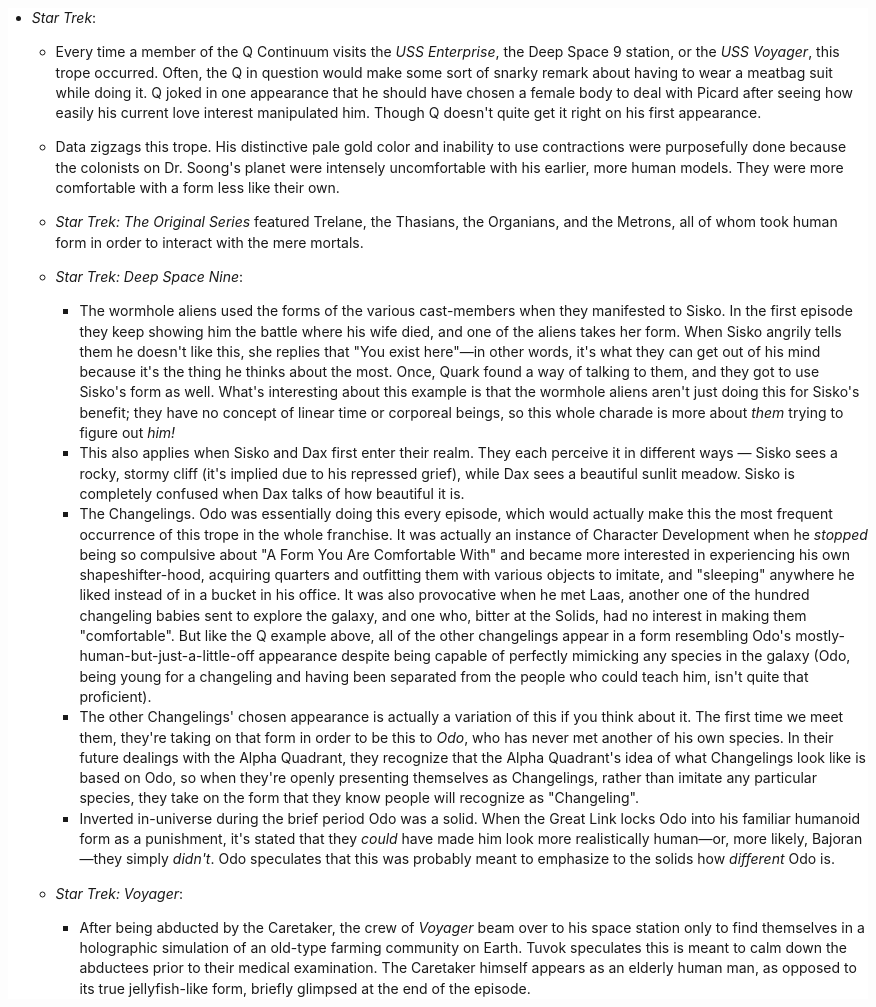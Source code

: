 -   _Star Trek_:
    
    -   Every time a member of the Q Continuum visits the _USS Enterprise_, the Deep Space 9 station, or the _USS Voyager_, this trope occurred. Often, the Q in question would make some sort of snarky remark about having to wear a meatbag suit while doing it. Q joked in one appearance that he should have chosen a female body to deal with Picard after seeing how easily his current love interest manipulated him. Though Q doesn't quite get it right on his first appearance.
    -   Data zigzags this trope. His distinctive pale gold color and inability to use contractions were purposefully done because the colonists on Dr. Soong's planet were intensely uncomfortable with his earlier, more human models. They were more comfortable with a form less like their own.
    -   _Star Trek: The Original Series_ featured Trelane, the Thasians, the Organians, and the Metrons, all of whom took human form in order to interact with the mere mortals.
    
    -   _Star Trek: Deep Space Nine_:
        -   The wormhole aliens used the forms of the various cast-members when they manifested to Sisko. In the first episode they keep showing him the battle where his wife died, and one of the aliens takes her form. When Sisko angrily tells them he doesn't like this, she replies that "You exist here"—in other words, it's what they can get out of his mind because it's the thing he thinks about the most. Once, Quark found a way of talking to them, and they got to use Sisko's form as well. What's interesting about this example is that the wormhole aliens aren't just doing this for Sisko's benefit; they have no concept of linear time or corporeal beings, so this whole charade is more about _them_ trying to figure out _him!_
        -   This also applies when Sisko and Dax first enter their realm. They each perceive it in different ways — Sisko sees a rocky, stormy cliff (it's implied due to his repressed grief), while Dax sees a beautiful sunlit meadow. Sisko is completely confused when Dax talks of how beautiful it is.
        -   The Changelings. Odo was essentially doing this every episode, which would actually make this the most frequent occurrence of this trope in the whole franchise. It was actually an instance of Character Development when he _stopped_ being so compulsive about "A Form You Are Comfortable With" and became more interested in experiencing his own shapeshifter-hood, acquiring quarters and outfitting them with various objects to imitate, and "sleeping" anywhere he liked instead of in a bucket in his office. It was also provocative when he met Laas, another one of the hundred changeling babies sent to explore the galaxy, and one who, bitter at the Solids, had no interest in making them "comfortable". But like the Q example above, all of the other changelings appear in a form resembling Odo's mostly-human-but-just-a-little-off appearance despite being capable of perfectly mimicking any species in the galaxy (Odo, being young for a changeling and having been separated from the people who could teach him, isn't quite that proficient).
        -   The other Changelings' chosen appearance is actually a variation of this if you think about it. The first time we meet them, they're taking on that form in order to be this to _Odo_, who has never met another of his own species. In their future dealings with the Alpha Quadrant, they recognize that the Alpha Quadrant's idea of what Changelings look like is based on Odo, so when they're openly presenting themselves as Changelings, rather than imitate any particular species, they take on the form that they know people will recognize as "Changeling".
        -   Inverted in-universe during the brief period Odo was a solid. When the Great Link locks Odo into his familiar humanoid form as a punishment, it's stated that they _could_ have made him look more realistically human—or, more likely, Bajoran—they simply _didn't_. Odo speculates that this was probably meant to emphasize to the solids how _different_ Odo is.
    -   _Star Trek: Voyager_:
        -   After being abducted by the Caretaker, the crew of _Voyager_ beam over to his space station only to find themselves in a holographic simulation of an old-type farming community on Earth. Tuvok speculates this is meant to calm down the abductees prior to their medical examination. The Caretaker himself appears as an elderly human man, as opposed to its true jellyfish-like form, briefly glimpsed at the end of the episode.
            